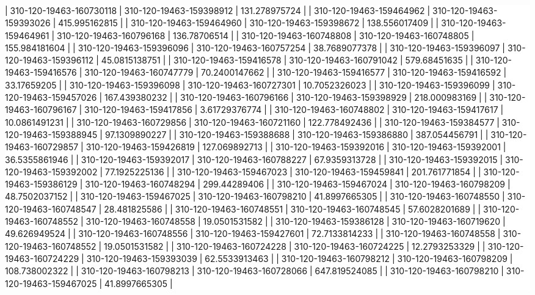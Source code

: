 | 310-120-19463-160730118 | 310-120-19463-159398912 | 131.278975724 |
| 310-120-19463-159464962 | 310-120-19463-159393026 | 415.995162815 |
| 310-120-19463-159464960 | 310-120-19463-159398672 | 138.556017409 |
| 310-120-19463-159464961 | 310-120-19463-160796168 | 136.78706514 |
| 310-120-19463-160748808 | 310-120-19463-160748805 | 155.984181604 |
| 310-120-19463-159396096 | 310-120-19463-160757254 | 38.7689077378 |
| 310-120-19463-159396097 | 310-120-19463-159396112 | 45.0815138751 |
| 310-120-19463-159416578 | 310-120-19463-160791042 | 579.68451635 |
| 310-120-19463-159416576 | 310-120-19463-160747779 | 70.2400147662 |
| 310-120-19463-159416577 | 310-120-19463-159416592 | 33.17659205 |
| 310-120-19463-159396098 | 310-120-19463-160727301 | 10.7052326023 |
| 310-120-19463-159396099 | 310-120-19463-159457026 | 167.439380232 |
| 310-120-19463-160796166 | 310-120-19463-159398929 | 218.000983169 |
| 310-120-19463-160796167 | 310-120-19463-159417856 | 3.61729376774 |
| 310-120-19463-160748802 | 310-120-19463-159417617 | 10.0861491231 |
| 310-120-19463-160729856 | 310-120-19463-160721160 | 122.778492436 |
| 310-120-19463-159384577 | 310-120-19463-159388945 | 97.1309890227 |
| 310-120-19463-159388688 | 310-120-19463-159386880 | 387.054456791 |
| 310-120-19463-160729857 | 310-120-19463-159426819 | 127.069892713 |
| 310-120-19463-159392016 | 310-120-19463-159392001 | 36.5355861946 |
| 310-120-19463-159392017 | 310-120-19463-160788227 | 67.9359313728 |
| 310-120-19463-159392015 | 310-120-19463-159392002 | 77.1925225136 |
| 310-120-19463-159467023 | 310-120-19463-159459841 | 201.761771854 |
| 310-120-19463-159386129 | 310-120-19463-160748294 | 299.44289406 |
| 310-120-19463-159467024 | 310-120-19463-160798209 | 48.7502037152 |
| 310-120-19463-159467025 | 310-120-19463-160798210 | 41.8997665305 |
| 310-120-19463-160748550 | 310-120-19463-160748547 | 28.481825586 |
| 310-120-19463-160748551 | 310-120-19463-160748545 | 57.6028201689 |
| 310-120-19463-160748552 | 310-120-19463-160748558 | 19.0501531582 |
| 310-120-19463-159386128 | 310-120-19463-160719620 | 49.626949524 |
| 310-120-19463-160748556 | 310-120-19463-159427601 | 72.7133814233 |
| 310-120-19463-160748558 | 310-120-19463-160748552 | 19.0501531582 |
| 310-120-19463-160724228 | 310-120-19463-160724225 | 12.2793253329 |
| 310-120-19463-160724229 | 310-120-19463-159393039 | 62.5533913463 |
| 310-120-19463-160798212 | 310-120-19463-160798209 | 108.738002322 |
| 310-120-19463-160798213 | 310-120-19463-160728066 | 647.819524085 |
| 310-120-19463-160798210 | 310-120-19463-159467025 | 41.8997665305 |